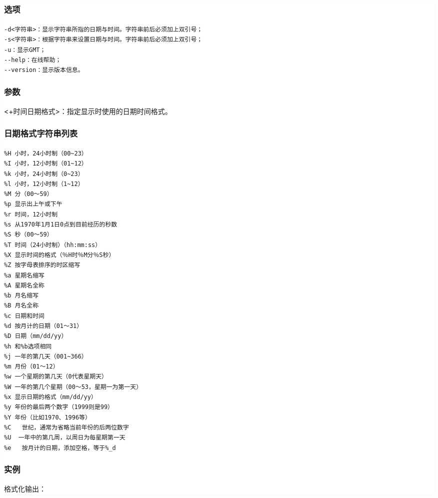 ### 选项  

```
-d<字符串>：显示字符串所指的日期与时间。字符串前后必须加上双引号；
-s<字符串>：根据字符串来设置日期与时间。字符串前后必须加上双引号；
-u：显示GMT；
--help：在线帮助；
--version：显示版本信息。
```

### 参数  

<+时间日期格式>：指定显示时使用的日期时间格式。

### 日期格式字符串列表  

```
%H 小时，24小时制（00~23）
%I 小时，12小时制（01~12）
%k 小时，24小时制（0~23）
%l 小时，12小时制（1~12）
%M 分（00～59）
%p 显示出上午或下午
%r 时间，12小时制
%s 从1970年1月1日0点到目前经历的秒数
%S 秒（00～59） 
%T 时间（24小时制）（hh:mm:ss）
%X 显示时间的格式（％H时％M分％S秒）
%Z 按字母表排序的时区缩写
%a 星期名缩写
%A 星期名全称
%b 月名缩写
%B 月名全称
%c 日期和时间
%d 按月计的日期（01～31）
%D 日期（mm/dd/yy） 
%h 和%b选项相同
%j 一年的第几天（001~366）
%m 月份（01～12）
%w 一个星期的第几天（0代表星期天）
%W 一年的第几个星期（00～53，星期一为第一天）
%x 显示日期的格式（mm/dd/yy）
%y 年份的最后两个数字（1999则是99）
%Y 年份（比如1970、1996等）
%C   世纪，通常为省略当前年份的后两位数字
%U  一年中的第几周，以周日为每星期第一天
%e   按月计的日期，添加空格，等于%_d
```

### 实例  

格式化输出：

